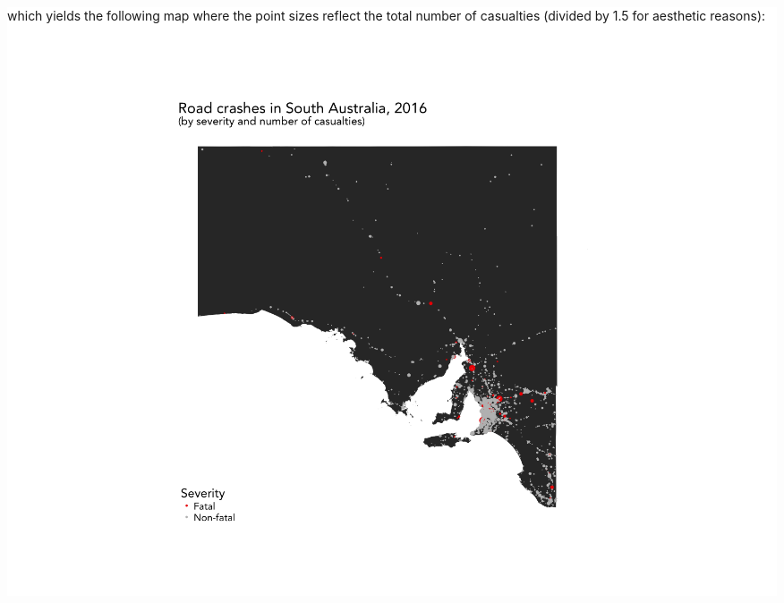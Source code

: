 which yields the following map where the point sizes reflect the total number of casualties (divided by 1.5 for aesthetic reasons):

<p align="center"><img src="https://raw.githubusercontent.com/lhehnke/lhehnke.github.io/master/img/blank_space.png" width="550px" height="40px" /></p>
<p align="center"><img src="https://raw.githubusercontent.com/lhehnke/lhehnke.github.io/master/img/road-accidents/plot2.png" width="550px" height="500px" /></p>
<p align="center"><img src="https://raw.githubusercontent.com/lhehnke/lhehnke.github.io/master/img/blank_space.png" width="550px" height="40px" /></p>
